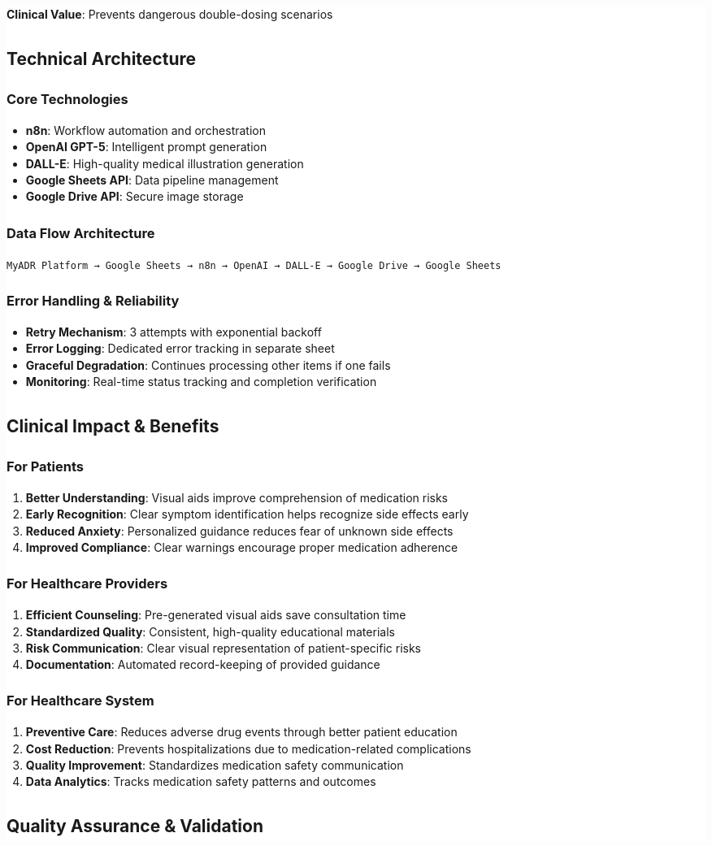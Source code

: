 **Clinical Value**: Prevents dangerous double-dosing scenarios

## Technical Architecture

### Core Technologies

- **n8n**: Workflow automation and orchestration
- **OpenAI GPT-5**: Intelligent prompt generation
- **DALL-E**: High-quality medical illustration generation
- **Google Sheets API**: Data pipeline management
- **Google Drive API**: Secure image storage

### Data Flow Architecture

```
MyADR Platform → Google Sheets → n8n → OpenAI → DALL-E → Google Drive → Google Sheets

```

### Error Handling & Reliability

- **Retry Mechanism**: 3 attempts with exponential backoff
- **Error Logging**: Dedicated error tracking in separate sheet
- **Graceful Degradation**: Continues processing other items if one fails
- **Monitoring**: Real-time status tracking and completion verification

## Clinical Impact & Benefits

### For Patients

1. **Better Understanding**: Visual aids improve comprehension of medication risks
2. **Early Recognition**: Clear symptom identification helps recognize side effects early
3. **Reduced Anxiety**: Personalized guidance reduces fear of unknown side effects
4. **Improved Compliance**: Clear warnings encourage proper medication adherence

### For Healthcare Providers

1. **Efficient Counseling**: Pre-generated visual aids save consultation time
2. **Standardized Quality**: Consistent, high-quality educational materials
3. **Risk Communication**: Clear visual representation of patient-specific risks
4. **Documentation**: Automated record-keeping of provided guidance

### For Healthcare System

1. **Preventive Care**: Reduces adverse drug events through better patient education
2. **Cost Reduction**: Prevents hospitalizations due to medication-related complications
3. **Quality Improvement**: Standardizes medication safety communication
4. **Data Analytics**: Tracks medication safety patterns and outcomes

## Quality Assurance & Validation
